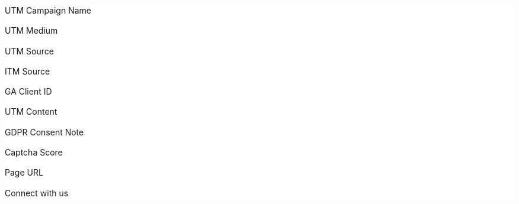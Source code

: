 UTM Campaign Name

UTM Medium

UTM Source

ITM Source

GA Client ID

UTM Content

GDPR Consent Note

Captcha Score

Page URL

Connect with us

<ins class="adsbygoogle"
     style="display:block"
     data-ad-format="autorelaxed"
     data-ad-client="ca-pub-7571918770474297"
     data-ad-slot="1223367746"></ins>



<ins class="adsbygoogle"
     style="display:block"
     data-ad-client="ca-pub-7571918770474297"
     data-ad-slot="8358498916"
     data-ad-format="auto"
     data-full-width-responsive="true"></ins>


